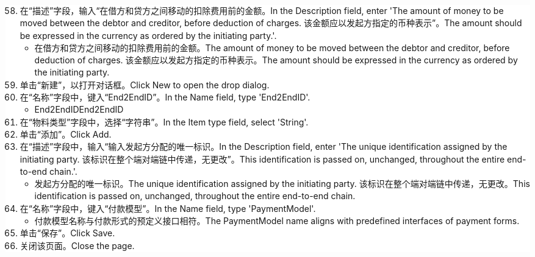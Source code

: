 58. <span data-ttu-id="7ff7c-272">在“描述”字段，输入“在借方和贷方之间移动的扣除费用前的金额。</span><span class="sxs-lookup"><span data-stu-id="7ff7c-272">In the Description field, enter 'The amount of money to be moved between the debtor and creditor, before deduction of charges.</span></span> <span data-ttu-id="7ff7c-273">该金额应以发起方指定的币种表示”。</span><span class="sxs-lookup"><span data-stu-id="7ff7c-273">The amount should be expressed in the currency as ordered by the initiating party.'.</span></span>
    * <span data-ttu-id="7ff7c-274">在借方和贷方之间移动的扣除费用前的金额。</span><span class="sxs-lookup"><span data-stu-id="7ff7c-274">The amount of money to be moved between the debtor and creditor, before deduction of charges.</span></span> <span data-ttu-id="7ff7c-275">该金额应以发起方指定的币种表示。</span><span class="sxs-lookup"><span data-stu-id="7ff7c-275">The amount should be expressed in the currency as ordered by the initiating party.</span></span>  
59. <span data-ttu-id="7ff7c-276">单击“新建”，以打开对话框。</span><span class="sxs-lookup"><span data-stu-id="7ff7c-276">Click New to open the drop dialog.</span></span>
60. <span data-ttu-id="7ff7c-277">在“名称”字段中，键入“End2EndID”。</span><span class="sxs-lookup"><span data-stu-id="7ff7c-277">In the Name field, type 'End2EndID'.</span></span>
    * <span data-ttu-id="7ff7c-278">End2EndID</span><span class="sxs-lookup"><span data-stu-id="7ff7c-278">End2EndID</span></span>  
61. <span data-ttu-id="7ff7c-279">在“物料类型”字段中，选择“字符串”。</span><span class="sxs-lookup"><span data-stu-id="7ff7c-279">In the Item type field, select 'String'.</span></span>
62. <span data-ttu-id="7ff7c-280">单击“添加”。</span><span class="sxs-lookup"><span data-stu-id="7ff7c-280">Click Add.</span></span>
63. <span data-ttu-id="7ff7c-281">在“描述”字段中，输入“输入发起方分配的唯一标识。</span><span class="sxs-lookup"><span data-stu-id="7ff7c-281">In the Description field, enter 'The unique identification assigned by the initiating party.</span></span> <span data-ttu-id="7ff7c-282">该标识在整个端对端链中传递，无更改”。</span><span class="sxs-lookup"><span data-stu-id="7ff7c-282">This identification is passed on, unchanged, throughout the entire end-to-end chain.'.</span></span>
    * <span data-ttu-id="7ff7c-283">发起方分配的唯一标识。</span><span class="sxs-lookup"><span data-stu-id="7ff7c-283">The unique identification assigned by the initiating party.</span></span> <span data-ttu-id="7ff7c-284">该标识在整个端对端链中传递，无更改。</span><span class="sxs-lookup"><span data-stu-id="7ff7c-284">This identification is passed on, unchanged, throughout the entire end-to-end chain.</span></span>  
64. <span data-ttu-id="7ff7c-285">在“名称”字段中，键入“付款模型”。</span><span class="sxs-lookup"><span data-stu-id="7ff7c-285">In the Name field, type 'PaymentModel'.</span></span>
    * <span data-ttu-id="7ff7c-286">付款模型名称与付款形式的预定义接口相符。</span><span class="sxs-lookup"><span data-stu-id="7ff7c-286">The PaymentModel name aligns with predefined interfaces of payment forms.</span></span>  
65. <span data-ttu-id="7ff7c-287">单击“保存”。</span><span class="sxs-lookup"><span data-stu-id="7ff7c-287">Click Save.</span></span>
66. <span data-ttu-id="7ff7c-288">关闭该页面。</span><span class="sxs-lookup"><span data-stu-id="7ff7c-288">Close the page.</span></span>


